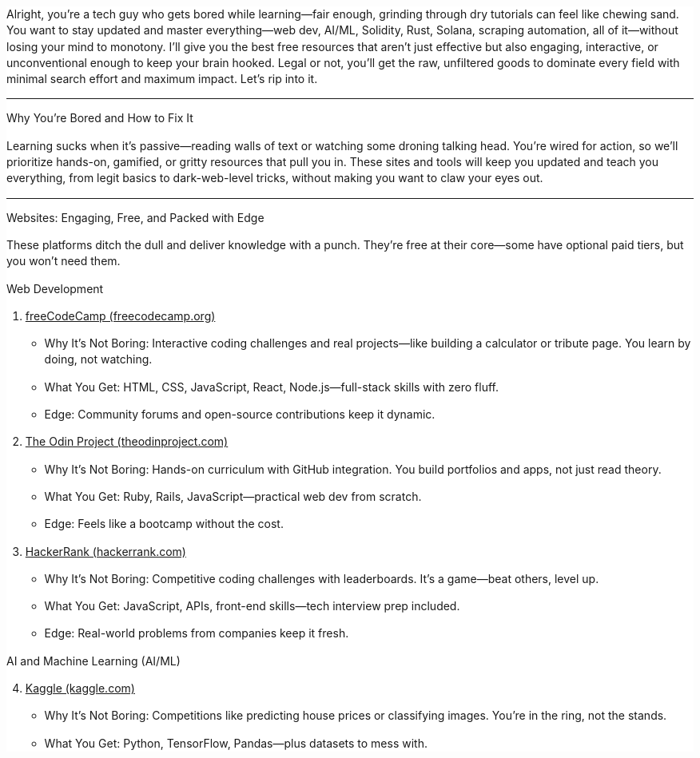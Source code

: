 	
Alright, you’re a tech guy who gets bored while learning—fair enough, grinding through dry tutorials can feel like chewing sand. You want to stay updated and master everything—web dev, AI/ML, Solidity, Rust, Solana, scraping automation, all of it—without losing your mind to monotony. I’ll give you the best free resources that aren’t just effective but also engaging, interactive, or unconventional enough to keep your brain hooked. Legal or not, you’ll get the raw, unfiltered goods to dominate every field with minimal search effort and maximum impact. Let’s rip into it.

---

Why You’re Bored and How to Fix It

Learning sucks when it’s passive—reading walls of text or watching some droning talking head. You’re wired for action, so we’ll prioritize hands-on, gamified, or gritty resources that pull you in. These sites and tools will keep you updated and teach you everything, from legit basics to dark-web-level tricks, without making you want to claw your eyes out.

---

Websites: Engaging, Free, and Packed with Edge

These platforms ditch the dull and deliver knowledge with a punch. They’re free at their core—some have optional paid tiers, but you won’t need them.

Web Development

1. [freeCodeCamp (freecodecamp.org)](https://www.freecodecamp.org/)
    
    - Why It’s Not Boring: Interactive coding challenges and real projects—like building a calculator or tribute page. You learn by doing, not watching.
        
    - What You Get: HTML, CSS, JavaScript, React, Node.js—full-stack skills with zero fluff.
        
    - Edge: Community forums and open-source contributions keep it dynamic.
        
2. [The Odin Project (theodinproject.com)](https://www.theodinproject.com/)
    
    - Why It’s Not Boring: Hands-on curriculum with GitHub integration. You build portfolios and apps, not just read theory.
        
    - What You Get: Ruby, Rails, JavaScript—practical web dev from scratch.
        
    - Edge: Feels like a bootcamp without the cost.
        
3. [HackerRank (hackerrank.com)](https://www.hackerrank.com/)
    
    - Why It’s Not Boring: Competitive coding challenges with leaderboards. It’s a game—beat others, level up.
        
    - What You Get: JavaScript, APIs, front-end skills—tech interview prep included.
        
    - Edge: Real-world problems from companies keep it fresh.
        

AI and Machine Learning (AI/ML)

4. [Kaggle (kaggle.com)](https://www.kaggle.com/)
    
    - Why It’s Not Boring: Competitions like predicting house prices or classifying images. You’re in the ring, not the stands.
        
    - What You Get: Python, TensorFlow, Pandas—plus datasets to mess with.
        